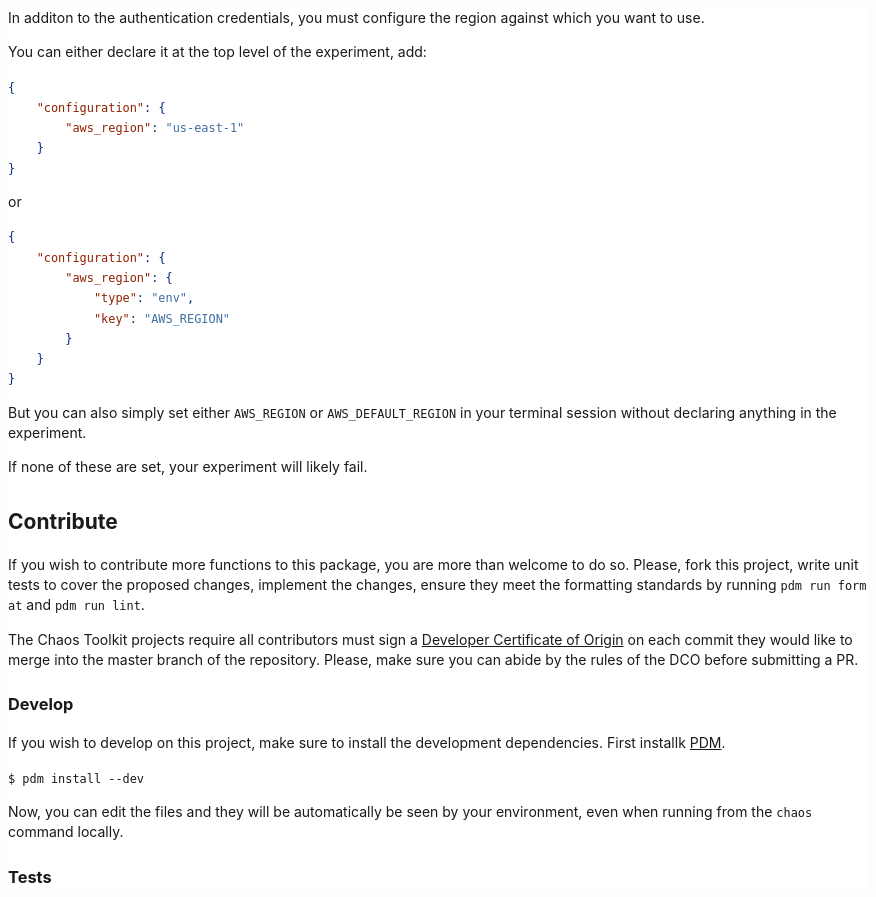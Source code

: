 In additon to the authentication credentials, you must configure the region
against which you want to use.

You can either declare it at the top level of the experiment, add:

```json
{
    "configuration": {
        "aws_region": "us-east-1"
    }
}
```

or

```json
{
    "configuration": {
        "aws_region": {
            "type": "env",
            "key": "AWS_REGION"
        }
    }
}
```

But you can also simply set either `AWS_REGION` or `AWS_DEFAULT_REGION` in
your terminal session without declaring anything in the experiment.

If none of these are set, your experiment will likely fail.

## Contribute

If you wish to contribute more functions to this package, you are more than
welcome to do so. Please, fork this project, write unit tests to cover the proposed changes,
implement the changes, ensure they meet the formatting standards by running
`pdm run format` and `pdm run lint`.

The Chaos Toolkit projects require all contributors must sign a
[Developer Certificate of Origin][dco] on each commit they would like to merge
into the master branch of the repository. Please, make sure you can abide by
the rules of the DCO before submitting a PR.

[dco]: https://github.com/probot/dco#how-it-works

### Develop

If you wish to develop on this project, make sure to install the development
dependencies. First installk [PDM](https://pdm-project.org/latest/).

```console
$ pdm install --dev
```

Now, you can edit the files and they will be automatically be seen by your
environment, even when running from the `chaos` command locally.

### Tests


[boto3]: https://boto3.readthedocs.io
[creds]: https://boto3.readthedocs.io/en/latest/guide/configuration.html
[default]: https://boto3.amazonaws.com/v1/documentation/api/latest/guide/configuration.html#shared-credentials-file
[role]: https://boto3.readthedocs.io/en/latest/guide/configuration.html#aws-config-file
[assumerole]: https://boto3.amazonaws.com/v1/documentation/api/latest/reference/services/sts.html#STS.Client.assume_role
[sts]: https://docs.aws.amazon.com/IAM/latest/UserGuide/id_credentials_temp_request.html
[sources]: https://boto3.readthedocs.io/en/latest/guide/configuration.html#configuring-credentials
[ruff]: https://github.com/astral-sh/ruff
[awsapi]: https://boto3.readthedocs.io/en/latest/reference/services/index.html
[boto3]: https://boto3.readthedocs.io/en/latest/reference/services/index.html
[ec2client]: https://boto3.readthedocs.io/en/latest/reference/services/ec2.html#client
[configuration]: http://chaostoolkit.org/reference/api/experiment/#configuration
[secrets]: http://chaostoolkit.org/reference/api/experiment/#secrets
[pymock]: https://docs.python.org/3/library/unittest.mock.html#module-unittest.mock
[eks]: https://aws.amazon.com/eks/
[boto]: https://boto3.readthedocs.io/en/latest/index.html
[requests]: http://docs.python-requests.org/en/master/